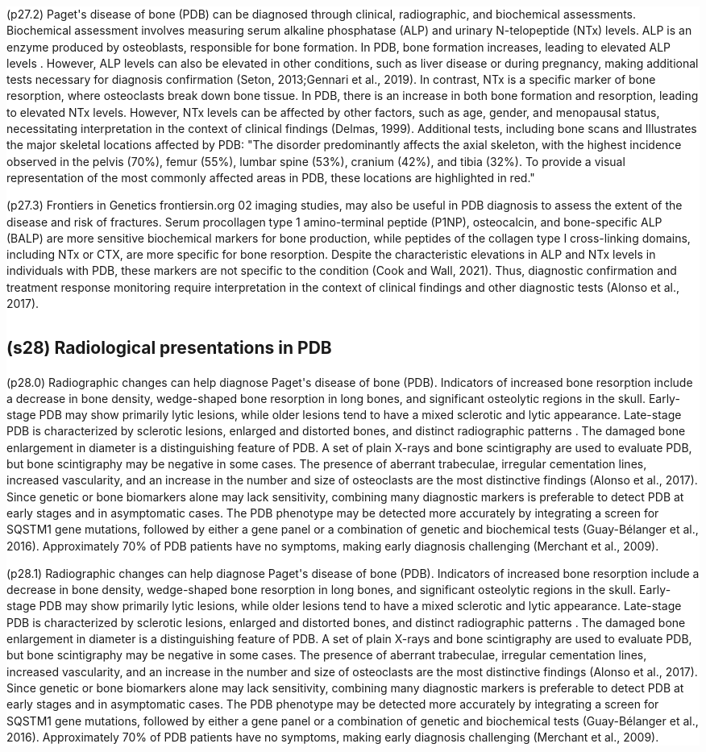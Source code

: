 (p27.2) Paget's disease of bone (PDB) can be diagnosed through clinical, radiographic, and biochemical assessments. Biochemical assessment involves measuring serum alkaline phosphatase (ALP) and urinary N-telopeptide (NTx) levels. ALP is an enzyme produced by osteoblasts, responsible for bone formation. In PDB, bone formation increases, leading to elevated ALP levels . However, ALP levels can also be elevated in other conditions, such as liver disease or during pregnancy, making additional tests necessary for diagnosis confirmation (Seton, 2013;Gennari et al., 2019). In contrast, NTx is a specific marker of bone resorption, where osteoclasts break down bone tissue. In PDB, there is an increase in both bone formation and resorption, leading to elevated NTx levels. However, NTx levels can be affected by other factors, such as age, gender, and menopausal status, necessitating interpretation in the context of clinical findings (Delmas, 1999). Additional tests, including bone scans and Illustrates the major skeletal locations affected by PDB: "The disorder predominantly affects the axial skeleton, with the highest incidence observed in the pelvis (70%), femur (55%), lumbar spine (53%), cranium (42%), and tibia (32%). To provide a visual representation of the most commonly affected areas in PDB, these locations are highlighted in red."

(p27.3) Frontiers in Genetics frontiersin.org 02 imaging studies, may also be useful in PDB diagnosis to assess the extent of the disease and risk of fractures. Serum procollagen type 1 amino-terminal peptide (P1NP), osteocalcin, and bone-specific ALP (BALP) are more sensitive biochemical markers for bone production, while peptides of the collagen type I cross-linking domains, including NTx or CTX, are more specific for bone resorption. Despite the characteristic elevations in ALP and NTx levels in individuals with PDB, these markers are not specific to the condition (Cook and Wall, 2021). Thus, diagnostic confirmation and treatment response monitoring require interpretation in the context of clinical findings and other diagnostic tests (Alonso et al., 2017).
## (s28) Radiological presentations in PDB
(p28.0) Radiographic changes can help diagnose Paget's disease of bone (PDB). Indicators of increased bone resorption include a decrease in bone density, wedge-shaped bone resorption in long bones, and significant osteolytic regions in the skull. Early-stage PDB may show primarily lytic lesions, while older lesions tend to have a mixed sclerotic and lytic appearance. Late-stage PDB is characterized by sclerotic lesions, enlarged and distorted bones, and distinct radiographic patterns . The damaged bone enlargement in diameter is a distinguishing feature of PDB. A set of plain X-rays and bone scintigraphy are used to evaluate PDB, but bone scintigraphy may be negative in some cases. The presence of aberrant trabeculae, irregular cementation lines, increased vascularity, and an increase in the number and size of osteoclasts are the most distinctive findings (Alonso et al., 2017). Since genetic or bone biomarkers alone may lack sensitivity, combining many diagnostic markers is preferable to detect PDB at early stages and in asymptomatic cases. The PDB phenotype may be detected more accurately by integrating a screen for SQSTM1 gene mutations, followed by either a gene panel or a combination of genetic and biochemical tests (Guay-Bélanger et al., 2016). Approximately 70% of PDB patients have no symptoms, making early diagnosis challenging (Merchant et al., 2009).

(p28.1) Radiographic changes can help diagnose Paget's disease of bone (PDB). Indicators of increased bone resorption include a decrease in bone density, wedge-shaped bone resorption in long bones, and significant osteolytic regions in the skull. Early-stage PDB may show primarily lytic lesions, while older lesions tend to have a mixed sclerotic and lytic appearance. Late-stage PDB is characterized by sclerotic lesions, enlarged and distorted bones, and distinct radiographic patterns . The damaged bone enlargement in diameter is a distinguishing feature of PDB. A set of plain X-rays and bone scintigraphy are used to evaluate PDB, but bone scintigraphy may be negative in some cases. The presence of aberrant trabeculae, irregular cementation lines, increased vascularity, and an increase in the number and size of osteoclasts are the most distinctive findings (Alonso et al., 2017). Since genetic or bone biomarkers alone may lack sensitivity, combining many diagnostic markers is preferable to detect PDB at early stages and in asymptomatic cases. The PDB phenotype may be detected more accurately by integrating a screen for SQSTM1 gene mutations, followed by either a gene panel or a combination of genetic and biochemical tests (Guay-Bélanger et al., 2016). Approximately 70% of PDB patients have no symptoms, making early diagnosis challenging (Merchant et al., 2009).
